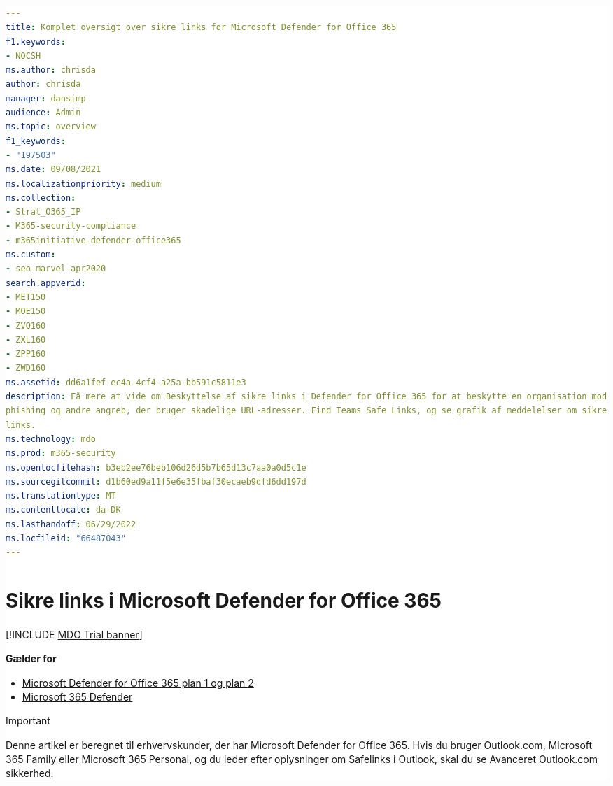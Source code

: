 ```yaml
---
title: Komplet oversigt over sikre links for Microsoft Defender for Office 365
f1.keywords:
- NOCSH
ms.author: chrisda
author: chrisda
manager: dansimp
audience: Admin
ms.topic: overview
f1_keywords:
- "197503"
ms.date: 09/08/2021
ms.localizationpriority: medium
ms.collection:
- Strat_O365_IP
- M365-security-compliance
- m365initiative-defender-office365
ms.custom:
- seo-marvel-apr2020
search.appverid:
- MET150
- MOE150
- ZVO160
- ZXL160
- ZPP160
- ZWD160
ms.assetid: dd6a1fef-ec4a-4cf4-a25a-bb591c5811e3
description: Få mere at vide om Beskyttelse af sikre links i Defender for Office 365 for at beskytte en organisation mod phishing og andre angreb, der bruger skadelige URL-adresser. Find Teams Safe Links, og se grafik af meddelelser om sikre links.
ms.technology: mdo
ms.prod: m365-security
ms.openlocfilehash: b3eb2ee76beb106d26d5b7b65d13c7aa0a0d5c1e
ms.sourcegitcommit: d1b60ed9a11f5e6e35fbaf30ecaeb9dfd6dd197d
ms.translationtype: MT
ms.contentlocale: da-DK
ms.lasthandoff: 06/29/2022
ms.locfileid: "66487043"
---
```

# <a name="safe-links-in-microsoft-defender-for-office-365"></a>Sikre links i Microsoft Defender for Office 365

[!INCLUDE [MDO Trial banner](../includes/mdo-trial-banner.md)]

**Gælder for**
- [Microsoft Defender for Office 365 plan 1 og plan 2](defender-for-office-365.md)
- [Microsoft 365 Defender](../defender/microsoft-365-defender.md)

> [!IMPORTANT]
> Denne artikel er beregnet til erhvervskunder, der har [Microsoft Defender for Office 365](defender-for-office-365.md). Hvis du bruger Outlook.com, Microsoft 365 Family eller Microsoft 365 Personal, og du leder efter oplysninger om Safelinks i Outlook, skal du se [Avanceret Outlook.com sikkerhed](https://support.microsoft.com/office/882d2243-eab9-4545-a58a-b36fee4a46e2).
